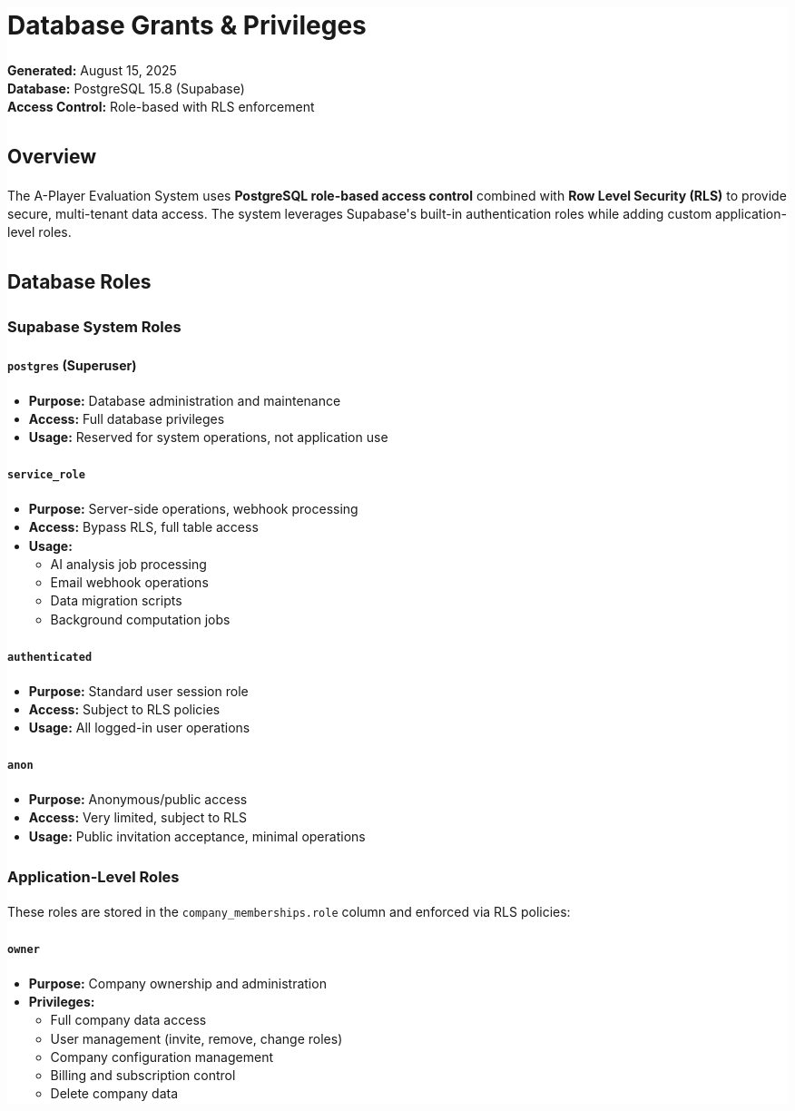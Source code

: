 ﻿# Database Grants & Privileges

**Generated:** August 15, 2025  
**Database:** PostgreSQL 15.8 (Supabase)  
**Access Control:** Role-based with RLS enforcement

## Overview

The A-Player Evaluation System uses **PostgreSQL role-based access control** combined with **Row Level Security (RLS)** to provide secure, multi-tenant data access. The system leverages Supabase's built-in authentication roles while adding custom application-level roles.

## Database Roles

### Supabase System Roles

#### `postgres` (Superuser)
- **Purpose:** Database administration and maintenance
- **Access:** Full database privileges
- **Usage:** Reserved for system operations, not application use

#### `service_role`
- **Purpose:** Server-side operations, webhook processing
- **Access:** Bypass RLS, full table access
- **Usage:** 
  - AI analysis job processing
  - Email webhook operations  
  - Data migration scripts
  - Background computation jobs

#### `authenticated`
- **Purpose:** Standard user session role
- **Access:** Subject to RLS policies
- **Usage:** All logged-in user operations

#### `anon`
- **Purpose:** Anonymous/public access
- **Access:** Very limited, subject to RLS
- **Usage:** Public invitation acceptance, minimal operations

### Application-Level Roles

These roles are stored in the `company_memberships.role` column and enforced via RLS policies:

#### `owner`
- **Purpose:** Company ownership and administration
- **Privileges:**
  - Full company data access
  - User management (invite, remove, change roles)
  - Company configuration management
  - Billing and subscription control
  - Delete company data
